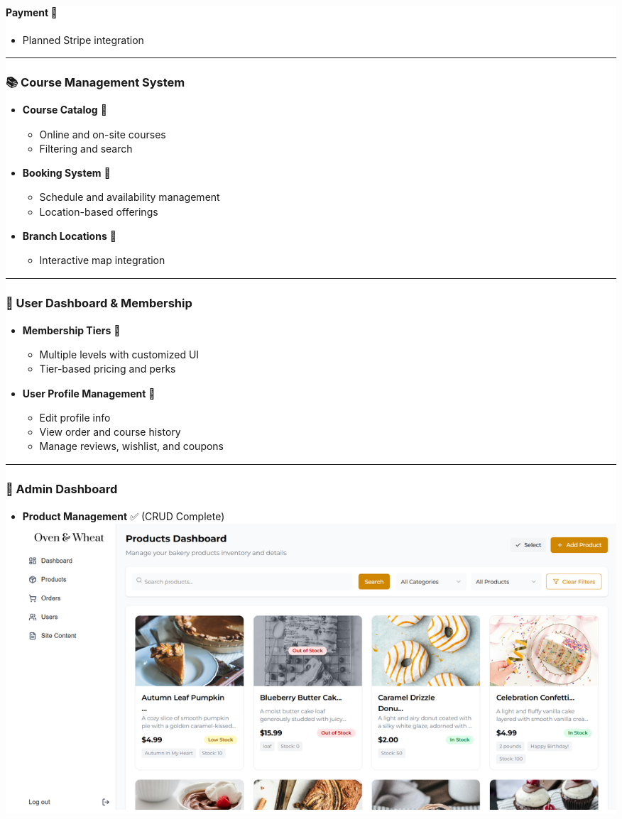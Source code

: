#### **Payment** 📅

- Planned Stripe integration

---

### 📚 Course Management System

- **Course Catalog** 📅

  - Online and on-site courses
  - Filtering and search

- **Booking System** 📅

  - Schedule and availability management
  - Location-based offerings

- **Branch Locations** 📅

  - Interactive map integration

---

### 👤 User Dashboard & Membership

- **Membership Tiers** 📅

  - Multiple levels with customized UI
  - Tier-based pricing and perks

- **User Profile Management** 📅

  - Edit profile info
  - View order and course history
  - Manage reviews, wishlist, and coupons

---

### 🔧 Admin Dashboard

- **Product Management** ✅ (CRUD Complete)
  ![Admin Dashboard Preview](./public/admin_dashboard.png)
